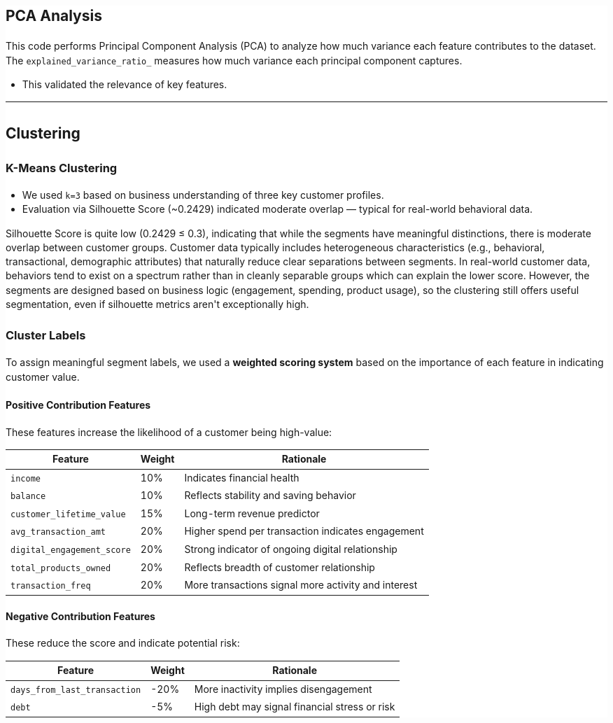 
## PCA Analysis

This code performs Principal Component Analysis (PCA) to analyze how much variance each feature contributes to the dataset. The `explained_variance_ratio_` measures how much variance each principal component captures.
- This validated the relevance of key features.

---

## Clustering

### K-Means Clustering
- We used `k=3` based on business understanding of three key customer profiles.
- Evaluation via Silhouette Score (~0.2429) indicated moderate overlap — typical for real-world behavioral data.

Silhouette Score is quite low (0.2429 ≤ 0.3), indicating that while the segments have meaningful distinctions, there is moderate overlap between customer groups. Customer data typically includes heterogeneous characteristics (e.g., behavioral, transactional, demographic attributes) that naturally reduce clear separations between segments. In real-world customer data, behaviors tend to exist on a spectrum rather than in cleanly separable groups which can explain the lower score. However, the segments are designed based on business logic (engagement, spending, product usage), so the clustering still offers useful segmentation, even if silhouette metrics aren't exceptionally high.

### Cluster Labels

To assign meaningful segment labels, we used a **weighted scoring system** based on the importance of each feature in indicating customer value.

#### Positive Contribution Features
These features increase the likelihood of a customer being high-value:

| Feature                    | Weight | Rationale                                              |
|---------------------------|--------|---------------------------------------------------------|
| `income`                  | 10%    | Indicates financial health                              |
| `balance`                 | 10%    | Reflects stability and saving behavior                  |
| `customer_lifetime_value`| 15%    | Long-term revenue predictor                             |
| `avg_transaction_amt`     | 20%    | Higher spend per transaction indicates engagement       |
| `digital_engagement_score`| 20%    | Strong indicator of ongoing digital relationship        |
| `total_products_owned`    | 20%    | Reflects breadth of customer relationship               |
| `transaction_freq`        | 20%    | More transactions signal more activity and interest     |

#### Negative Contribution Features
These reduce the score and indicate potential risk:

| Feature                     | Weight | Rationale                                       |
|----------------------------|--------|--------------------------------------------------|
| `days_from_last_transaction` | -20%  | More inactivity implies disengagement            |
| `debt`                     | -5%    | High debt may signal financial stress or risk    |
